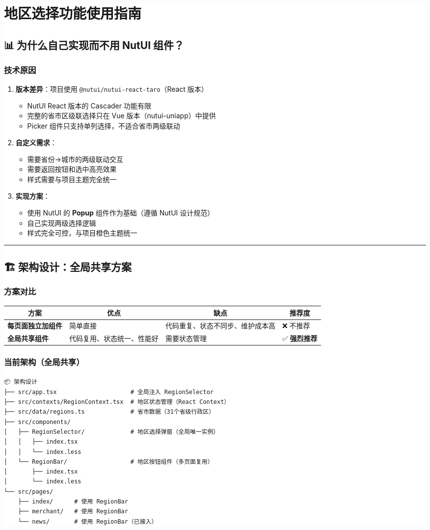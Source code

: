 # 地区选择功能使用指南

## 📊 为什么自己实现而不用 NutUI 组件？

### 技术原因
1. **版本差异**：项目使用 `@nutui/nutui-react-taro`（React 版本）
   - NutUI React 版本的 Cascader 功能有限
   - 完整的省市区级联选择只在 Vue 版本（nutui-uniapp）中提供
   - Picker 组件只支持单列选择，不适合省市两级联动

2. **自定义需求**：
   - 需要省份→城市的两级联动交互
   - 需要返回按钮和选中高亮效果
   - 样式需要与项目主题完全统一

3. **实现方案**：
   - 使用 NutUI 的 **Popup** 组件作为基础（遵循 NutUI 设计规范）
   - 自己实现两级选择逻辑
   - 样式完全可控，与项目橙色主题统一

---

## 🏗️ 架构设计：全局共享方案

### 方案对比

| 方案 | 优点 | 缺点 | 推荐度 |
|------|------|------|--------|
| **每页面独立加组件** | 简单直接 | 代码重复、状态不同步、维护成本高 | ❌ 不推荐 |
| **全局共享组件** | 代码复用、状态统一、性能好 | 需要状态管理 | ✅ **强烈推荐** |

### 当前架构（全局共享）

```
📦 架构设计
├── src/app.tsx                     # 全局注入 RegionSelector
├── src/contexts/RegionContext.tsx  # 地区状态管理（React Context）
├── src/data/regions.ts             # 省市数据（31个省级行政区）
├── src/components/
│   ├── RegionSelector/             # 地区选择弹窗（全局唯一实例）
│   │   ├── index.tsx
│   │   └── index.less
│   └── RegionBar/                  # 地区按钮组件（多页面复用）
│       ├── index.tsx
│       └── index.less
└── src/pages/
    ├── index/      # 使用 RegionBar
    ├── merchant/   # 使用 RegionBar  
    └── news/       # 使用 RegionBar（已接入）
```
